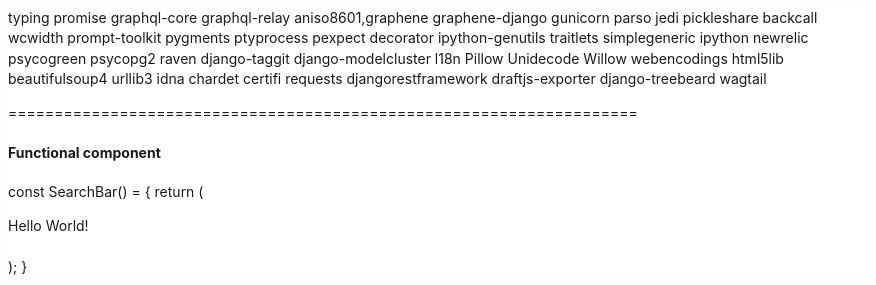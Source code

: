 typing
promise
graphql-core
graphql-relay
aniso8601,graphene
graphene-django
gunicorn
parso
jedi
pickleshare
backcall
wcwidth
prompt-toolkit
pygments
ptyprocess
pexpect
decorator
ipython-genutils
traitlets
simplegeneric
ipython
newrelic
psycogreen
psycopg2
raven
django-taggit
django-modelcluster
l18n
Pillow
Unidecode
Willow
webencodings
html5lib
beautifulsoup4
urllib3
idna
chardet
certifi
requests
djangorestframework
draftjs-exporter
django-treebeard
wagtail

====================================================================
#### Functional component

const SearchBar() = {
  return (
    <div>Hello World!<div>  
  );
}
